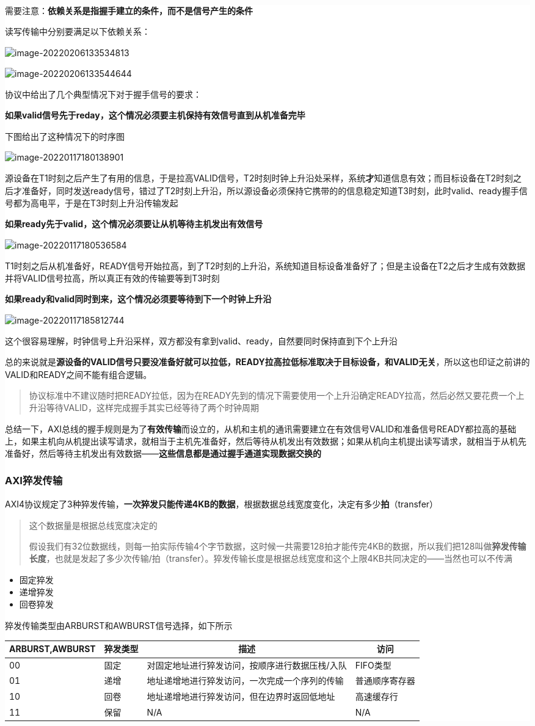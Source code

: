 需要注意：**依赖关系是指握手建立的条件，而不是信号产生的条件**

读写传输中分别要满足以下依赖关系：

![image-20220206133534813](SoC学习笔记【AMBA总线】.assets/image-20220206133534813.png)

![image-20220206133544644](SoC学习笔记【AMBA总线】.assets/image-20220206133544644.png)

协议中给出了几个典型情况下对于握手信号的要求：

**如果valid信号先于reday，这个情况必须要主机保持有效信号直到从机准备完毕**

下图给出了这种情况下的时序图

![image-20220117180138901](SoC学习笔记【AMBA总线】.assets/image-20220117180138901.png)

源设备在T1时刻之后产生了有用的信息，于是拉高VALID信号，T2时刻时钟上升沿处采样，系统**才**知道信息有效；而目标设备在T2时刻之后才准备好，同时发送ready信号，错过了T2时刻上升沿，所以源设备必须保持它携带的的信息稳定知道T3时刻，此时valid、ready握手信号都为高电平，于是在T3时刻上升沿传输发起

**如果ready先于valid，这个情况必须要让从机等待主机发出有效信号**

![image-20220117180536584](SoC学习笔记【AMBA总线】.assets/image-20220117180536584.png)

T1时刻之后从机准备好，READY信号开始拉高，到了T2时刻的上升沿，系统知道目标设备准备好了；但是主设备在T2之后才生成有效数据并将VALID信号拉高，所以真正有效的传输要等到T3时刻

**如果ready和valid同时到来，这个情况必须要等待到下一个时钟上升沿**

![image-20220117185812744](SoC学习笔记【AMBA总线】.assets/image-20220117185812744.png)

这个很容易理解，时钟信号上升沿采样，双方都没有拿到valid、ready，自然要同时保持直到下个上升沿

总的来说就是**源设备的VALID信号只要没准备好就可以拉低，READY拉高拉低标准取决于目标设备，和VALID无关**，所以这也印证之前讲的VALID和READY之间不能有组合逻辑。

> 协议标准中不建议随时把READY拉低，因为在READY先到的情况下需要使用一个上升沿确定READY拉高，然后必然又要花费一个上升沿等待VALID，这样完成握手其实已经等待了两个时钟周期

总结一下，AXI总线的握手规则是为了**有效传输**而设立的，从机和主机的通讯需要建立在有效信号VALID和准备信号READY都拉高的基础上，如果主机向从机提出读写请求，就相当于主机先准备好，然后等待从机发出有效数据；如果从机向主机提出读写请求，就相当于从机先准备好，然后等待主机发出有效数据——**这些信息都是通过握手通道实现数据交换的**

### AXI猝发传输

AXI4协议规定了3种猝发传输，**一次猝发只能传递4KB的数据**，根据数据总线宽度变化，决定有多少**拍**（transfer）

> 这个数据量是根据总线宽度决定的
>
> 假设我们有32位数据线，则每一拍实际传输4个字节数据，这时候一共需要128拍才能传完4KB的数据，所以我们把128叫做**猝发传输长度**，也就是发起了多少次传输/拍（transfer）。猝发传输长度是根据总线宽度和这个上限4KB共同决定的——当然也可以不传满

* 固定猝发
* 递增猝发
* 回卷猝发

猝发传输类型由ARBURST和AWBURST信号选择，如下所示

| ARBURST,AWBURST | 猝发类型 | 描述                                            | 访问           |
| --------------- | -------- | ----------------------------------------------- | -------------- |
| 00              | 固定     | 对固定地址进行猝发访问，按顺序进行数据压栈/入队 | FIFO类型       |
| 01              | 递增     | 地址递增地进行猝发访问，一次完成一个序列的传输  | 普通顺序寄存器 |
| 10              | 回卷     | 地址递增地进行猝发访问，但在边界时返回低地址    | 高速缓存行     |
| 11              | 保留     | N/A                                             | N/A            |
